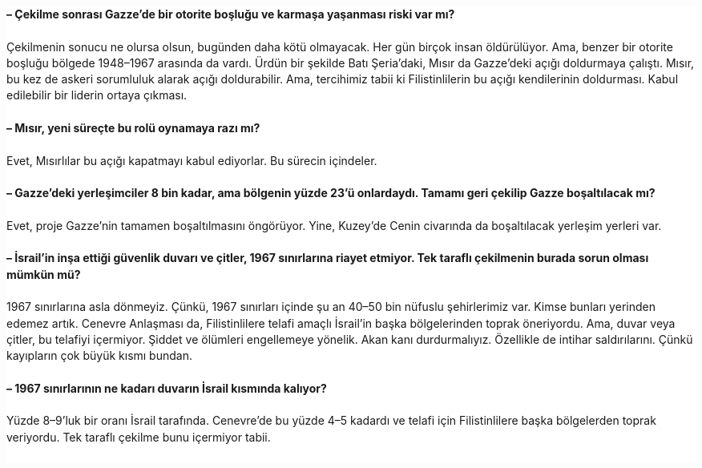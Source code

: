    <b>
    – Çekilme sonrası Gazze’de bir otorite boşluğu ve karmaşa yaşanması riski var mı?
   </b>
   <br/>
   <br/>
   Çekilmenin sonucu ne olursa olsun, bugünden daha kötü olmayacak. Her gün birçok insan öldürülüyor. Ama, benzer bir otorite boşluğu bölgede 1948–1967 arasında da vardı. Ürdün bir şekilde Batı Şeria’daki, Mısır da Gazze’deki açığı doldurmaya çalıştı. Mısır, bu kez de askeri sorumluluk alarak açığı doldurabilir. Ama, tercihimiz tabii ki Filistinlilerin bu açığı kendilerinin doldurması. Kabul edilebilir bir liderin ortaya çıkması.
   <br/>
   <br/>
   <b>
    – Mısır, yeni süreçte bu rolü oynamaya razı mı?
   </b>
   <br/>
   <br/>
   Evet, Mısırlılar bu açığı kapatmayı kabul ediyorlar. Bu sürecin içindeler.
   <br/>
   <br/>
   <b>
    – Gazze’deki yerleşimciler 8 bin kadar, ama bölgenin yüzde 23’ü onlardaydı. Tamamı geri çekilip Gazze boşaltılacak mı?
   </b>
   <br/>
   <br/>
   Evet, proje Gazze’nin tamamen boşaltılmasını öngörüyor. Yine, Kuzey’de Cenin civarında da boşaltılacak yerleşim yerleri var.
   <br/>
   <br/>
   <b>
    – İsrail’in inşa ettiği güvenlik duvarı ve çitler, 1967 sınırlarına riayet etmiyor. Tek taraflı çekilmenin burada sorun olması mümkün mü?
   </b>
   <br/>
   <br/>
   1967 sınırlarına asla dönmeyiz. Çünkü, 1967 sınırları içinde şu an 40–50 bin nüfuslu şehirlerimiz var. Kimse bunları yerinden edemez artık. Cenevre Anlaşması da, Filistinlilere telafi amaçlı İsrail’in başka bölgelerinden toprak öneriyordu. Ama, duvar veya çitler, bu telafiyi içermiyor. Şiddet ve ölümleri engellemeye yönelik. Akan kanı durdurmalıyız. Özellikle de intihar saldırılarını. Çünkü kayıpların çok büyük kısmı bundan.
   <br/>
   <br/>
   <b>
    – 1967 sınırlarının ne kadarı duvarın İsrail kısmında kalıyor?
   </b>
   <br/>
   <br/>
   Yüzde 8–9’luk bir oranı İsrail tarafında. Cenevre’de bu yüzde 4–5 kadardı ve telafi için Filistinlilere başka bölgelerden toprak veriyordu. Tek taraflı çekilme bunu içermiyor tabii.
   <br/>
   <br/>
  </font>
 </p>
</div>
